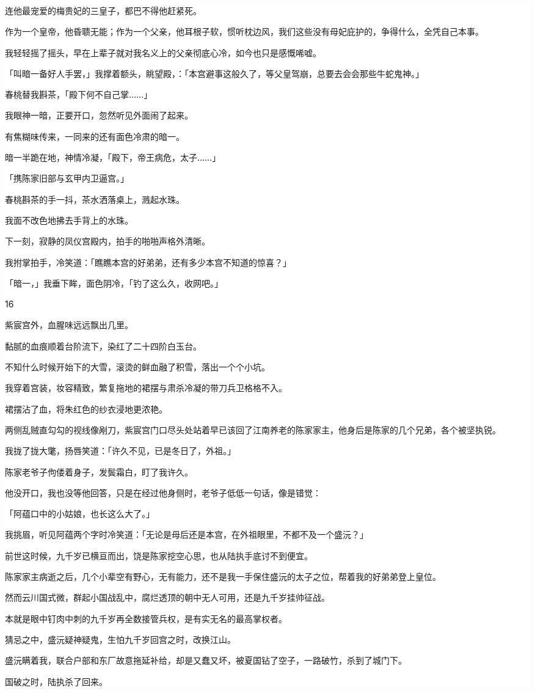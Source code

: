 连他最宠爱的梅贵妃的三皇子，都巴不得他赶紧死。

作为一个皇帝，他昏聩无能；作为一个父亲，他耳根子软，惯听枕边风，我们这些没有母妃庇护的，争得什么，全凭自己本事。

我轻轻摇了摇头，早在上辈子就对我名义上的父亲彻底心冷，如今也只是感慨唏嘘。

「叫暗一备好人手罢，」我撑着额头，眺望殿，：「本宫避事这般久了，等父皇驾崩，总要去会会那些牛蛇鬼神。」

春桃替我斟茶，「殿下何不自己掌……」

我眼神一暗，正要开口，忽然听见外面闹了起来。

有焦糊味传来，一同来的还有面色冷肃的暗一。

暗一半跪在地，神情冷凝，「殿下，帝王病危，太子……」

「携陈家旧部与玄甲内卫逼宫。」

春桃斟茶的手一抖，茶水洒落桌上，溅起水珠。

我面不改色地拂去手背上的水珠。

下一刻，寂静的凤仪宫殿内，拍手的啪啪声格外清晰。

我拊掌拍手，冷笑道：「瞧瞧本宫的好弟弟，还有多少本宫不知道的惊喜？」

「暗一，」我垂下眸，面色阴冷，「钓了这么久，收网吧。」

16

紫宸宫外，血腥味远远飘出几里。

黏腻的血痕顺着台阶流下，染红了二十四阶白玉台。

不知什么时候开始下的大雪，滚烫的鲜血融了积雪，落出一个个小坑。

我穿着宫装，妆容精致，繁复拖地的裙摆与肃杀冷凝的带刀兵卫格格不入。

裙摆沾了血，将朱红色的纱衣浸地更浓艳。

两侧乱贼直勾勾的视线像剐刀，紫宸宫门口尽头处站着早已该回了江南养老的陈家家主，他身后是陈家的几个兄弟，各个被坚执锐。

我拢了拢大氅，扬唇笑道：「许久不见，已是冬日了，外祖。」

陈家老爷子佝偻着身子，发鬓霜白，盯了我许久。

他没开口，我也没等他回答，只是在经过他身侧时，老爷子低低一句话，像是错觉：

「阿蕴口中的小姑娘，也长这么大了。」

我挑眉，听见阿蕴两个字时冷笑道：「无论是母后还是本宫，在外祖眼里，不都不及一个盛沅？」

前世这时候，九千岁已横亘而出，饶是陈家挖空心思，也从陆执手底讨不到便宜。

陈家家主病逝之后，几个小辈空有野心，无有能力，还不是我一手保住盛沅的太子之位，帮着我的好弟弟登上皇位。

然而云川国式微，群起小国战乱中，腐烂透顶的朝中无人可用，还是九千岁挂帅征战。

本就是眼中钉肉中刺的九千岁再全数接管兵权，是有实无名的最高掌权者。

猜忌之中，盛沅疑神疑鬼，生怕九千岁回宫之时，改换江山。

盛沅瞒着我，联合户部和东厂故意拖延补给，却是又蠢又坏，被夏国钻了空子，一路破竹，杀到了城门下。

国破之时，陆执杀了回来。
